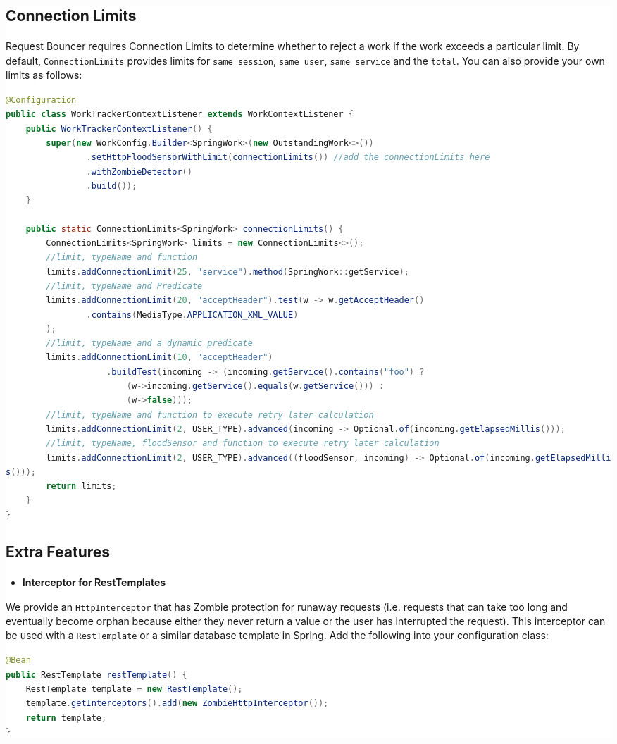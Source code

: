 ## Connection Limits
Request Bouncer requires Connection Limits to determine whether to reject a work if the work exceeds a particular limit. By default, `ConnectionLimits` provides limits for `same session`, `same user`, `same service` and the `total`. You can also provide your own limits as follows:

```java
@Configuration
public class WorkTrackerContextListener extends WorkContextListener {
    public WorkTrackerContextListener() {
        super(new WorkConfig.Builder<SpringWork>(new OutstandingWork<>())
                .setHttpFloodSensorWithLimit(connectionLimits()) //add the connectionLimits here
                .withZombieDetector()
                .build());
    }

    public static ConnectionLimits<SpringWork> connectionLimits() {
        ConnectionLimits<SpringWork> limits = new ConnectionLimits<>();
        //limit, typeName and function
        limits.addConnectionLimit(25, "service").method(SpringWork::getService);
        //limit, typeName and Predicate
        limits.addConnectionLimit(20, "acceptHeader").test(w -> w.getAcceptHeader()
                .contains(MediaType.APPLICATION_XML_VALUE)
        );
        //limit, typeName and a dynamic predicate
        limits.addConnectionLimit(10, "acceptHeader")
                    .buildTest(incoming -> (incoming.getService().contains("foo") ? 
                        (w->incoming.getService().equals(w.getService())) : 
                        (w->false)));
        //limit, typeName and function to execute retry later calculation
        limits.addConnectionLimit(2, USER_TYPE).advanced(incoming -> Optional.of(incoming.getElapsedMillis()));
        //limit, typeName, floodSensor and function to execute retry later calculation
        limits.addConnectionLimit(2, USER_TYPE).advanced((floodSensor, incoming) -> Optional.of(incoming.getElapsedMillis()));
        return limits;
    }
}
```

## Extra Features
- **Interceptor for RestTemplates**

We provide an `HttpInterceptor` that has Zombie protection for runaway requests (i.e. requests that can take too long and eventually become orphan because either they never return a value or the user has interrupted the request). This interceptor can be used with a `RestTemplate` or a similar database template in  Spring. Add the following into your configuration class:

```java
@Bean
public RestTemplate restTemplate() {
    RestTemplate template = new RestTemplate();
    template.getInterceptors().add(new ZombieHttpInterceptor());
    return template;
}
```
